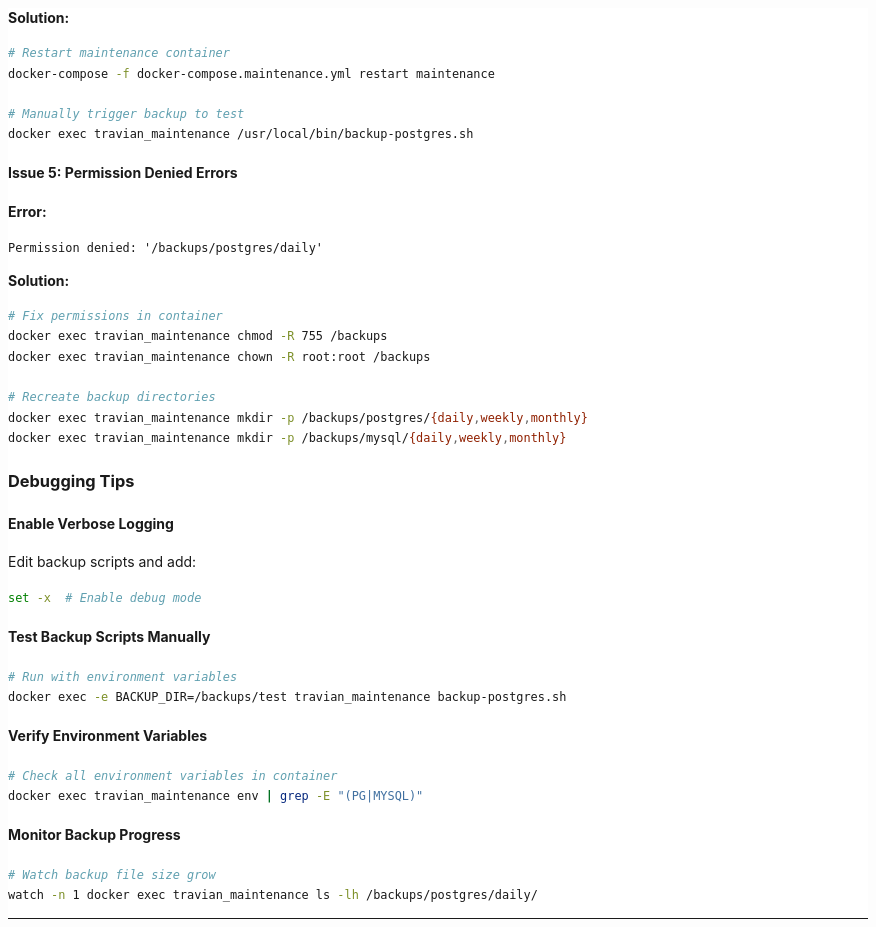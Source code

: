 **Solution:**
```bash
# Restart maintenance container
docker-compose -f docker-compose.maintenance.yml restart maintenance

# Manually trigger backup to test
docker exec travian_maintenance /usr/local/bin/backup-postgres.sh
```

#### Issue 5: Permission Denied Errors

**Error:**
```
Permission denied: '/backups/postgres/daily'
```

**Solution:**
```bash
# Fix permissions in container
docker exec travian_maintenance chmod -R 755 /backups
docker exec travian_maintenance chown -R root:root /backups

# Recreate backup directories
docker exec travian_maintenance mkdir -p /backups/postgres/{daily,weekly,monthly}
docker exec travian_maintenance mkdir -p /backups/mysql/{daily,weekly,monthly}
```

### Debugging Tips

#### Enable Verbose Logging

Edit backup scripts and add:
```bash
set -x  # Enable debug mode
```

#### Test Backup Scripts Manually

```bash
# Run with environment variables
docker exec -e BACKUP_DIR=/backups/test travian_maintenance backup-postgres.sh
```

#### Verify Environment Variables

```bash
# Check all environment variables in container
docker exec travian_maintenance env | grep -E "(PG|MYSQL)"
```

#### Monitor Backup Progress

```bash
# Watch backup file size grow
watch -n 1 docker exec travian_maintenance ls -lh /backups/postgres/daily/
```

---
